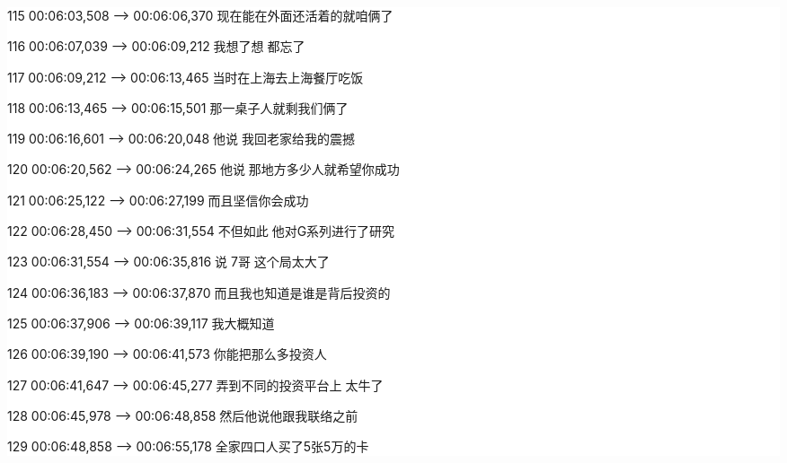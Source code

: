 115
00:06:03,508 –&gt; 00:06:06,370
现在能在外面还活着的就咱俩了
 
116
00:06:07,039 –&gt; 00:06:09,212
我想了想 都忘了
 
117
00:06:09,212 –&gt; 00:06:13,465
当时在上海去上海餐厅吃饭
 
118
00:06:13,465 –&gt; 00:06:15,501
那一桌子人就剩我们俩了
 
119
00:06:16,601 –&gt; 00:06:20,048
他说 我回老家给我的震撼
 
120
00:06:20,562 –&gt; 00:06:24,265
他说 那地方多少人就希望你成功
 
121
00:06:25,122 –&gt; 00:06:27,199
而且坚信你会成功
 
122
00:06:28,450 –&gt; 00:06:31,554
不但如此 他对G系列进行了研究
 
123
00:06:31,554 –&gt; 00:06:35,816
说 7哥 这个局太大了
 
124
00:06:36,183 –&gt; 00:06:37,870
而且我也知道是谁是背后投资的
 
125
00:06:37,906 –&gt; 00:06:39,117
我大概知道
 
126
00:06:39,190 –&gt; 00:06:41,573
你能把那么多投资人
 
127
00:06:41,647 –&gt; 00:06:45,277
弄到不同的投资平台上 太牛了
 
128
00:06:45,978 –&gt; 00:06:48,858
然后他说他跟我联络之前
 
129
00:06:48,858 –&gt; 00:06:55,178
全家四口人买了5张5万的卡
 